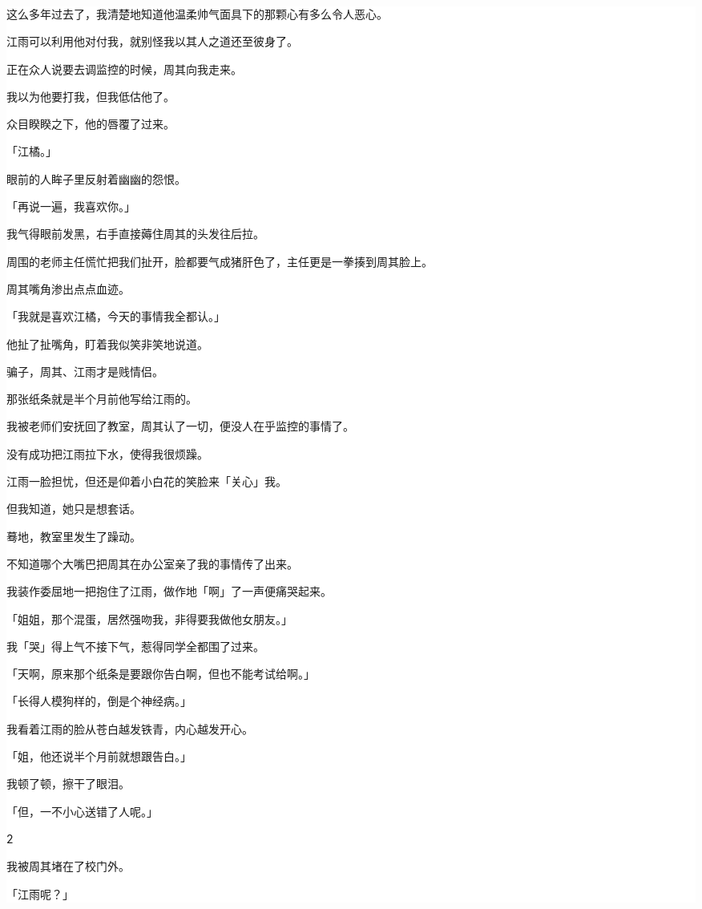 这么多年过去了，我清楚地知道他温柔帅气面具下的那颗心有多么令人恶心。

江雨可以利用他对付我，就别怪我以其人之道还至彼身了。

正在众人说要去调监控的时候，周其向我走来。

我以为他要打我，但我低估他了。

众目睽睽之下，他的唇覆了过来。

「江橘。」

眼前的人眸子里反射着幽幽的怨恨。

「再说一遍，我喜欢你。」

我气得眼前发黑，右手直接薅住周其的头发往后拉。

周围的老师主任慌忙把我们扯开，脸都要气成猪肝色了，主任更是一拳揍到周其脸上。

周其嘴角渗出点点血迹。

「我就是喜欢江橘，今天的事情我全都认。」

他扯了扯嘴角，盯着我似笑非笑地说道。

骗子，周其、江雨才是贱情侣。

那张纸条就是半个月前他写给江雨的。

我被老师们安抚回了教室，周其认了一切，便没人在乎监控的事情了。

没有成功把江雨拉下水，使得我很烦躁。

江雨一脸担忧，但还是仰着小白花的笑脸来「关心」我。

但我知道，她只是想套话。

蓦地，教室里发生了躁动。

不知道哪个大嘴巴把周其在办公室亲了我的事情传了出来。

我装作委屈地一把抱住了江雨，做作地「啊」了一声便痛哭起来。

「姐姐，那个混蛋，居然强吻我，非得要我做他女朋友。」

我「哭」得上气不接下气，惹得同学全都围了过来。

「天啊，原来那个纸条是要跟你告白啊，但也不能考试给啊。」

「长得人模狗样的，倒是个神经病。」

我看着江雨的脸从苍白越发铁青，内心越发开心。

「姐，他还说半个月前就想跟告白。」

我顿了顿，擦干了眼泪。

「但，一不小心送错了人呢。」

2

我被周其堵在了校门外。

「江雨呢？」

